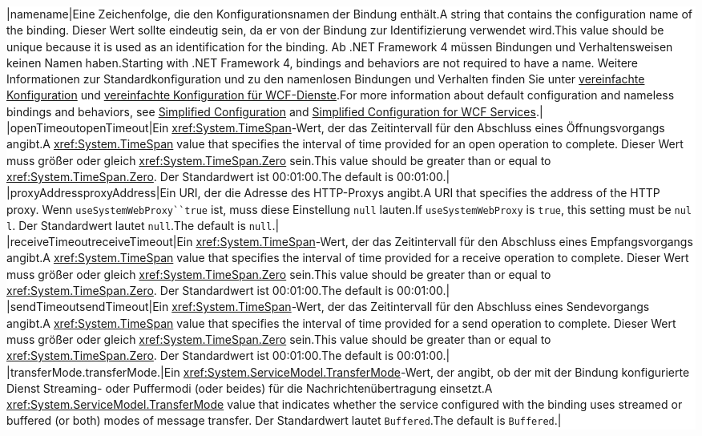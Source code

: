 |<span data-ttu-id="becee-141">name</span><span class="sxs-lookup"><span data-stu-id="becee-141">name</span></span>|<span data-ttu-id="becee-142">Eine Zeichenfolge, die den Konfigurationsnamen der Bindung enthält.</span><span class="sxs-lookup"><span data-stu-id="becee-142">A string that contains the configuration name of the binding.</span></span> <span data-ttu-id="becee-143">Dieser Wert sollte eindeutig sein, da er von der Bindung zur Identifizierung verwendet wird.</span><span class="sxs-lookup"><span data-stu-id="becee-143">This value should be unique because it is used as an identification for the binding.</span></span> <span data-ttu-id="becee-144">Ab .NET Framework 4 müssen Bindungen und Verhaltensweisen keinen Namen haben.</span><span class="sxs-lookup"><span data-stu-id="becee-144">Starting with .NET Framework 4, bindings and behaviors are not required to have a name.</span></span> <span data-ttu-id="becee-145">Weitere Informationen zur Standardkonfiguration und zu den namenlosen Bindungen und Verhalten finden Sie unter [vereinfachte Konfiguration](../../../wcf/simplified-configuration.md) und [vereinfachte Konfiguration für WCF-Dienste](../../../wcf/samples/simplified-configuration-for-wcf-services.md).</span><span class="sxs-lookup"><span data-stu-id="becee-145">For more information about default configuration and nameless bindings and behaviors, see [Simplified Configuration](../../../wcf/simplified-configuration.md) and [Simplified Configuration for WCF Services](../../../wcf/samples/simplified-configuration-for-wcf-services.md).</span></span>|  
|<span data-ttu-id="becee-146">openTimeout</span><span class="sxs-lookup"><span data-stu-id="becee-146">openTimeout</span></span>|<span data-ttu-id="becee-147">Ein <xref:System.TimeSpan>-Wert, der das Zeitintervall für den Abschluss eines Öffnungsvorgangs angibt.</span><span class="sxs-lookup"><span data-stu-id="becee-147">A <xref:System.TimeSpan> value that specifies the interval of time provided for an open operation to complete.</span></span> <span data-ttu-id="becee-148">Dieser Wert muss größer oder gleich <xref:System.TimeSpan.Zero> sein.</span><span class="sxs-lookup"><span data-stu-id="becee-148">This value should be greater than or equal to <xref:System.TimeSpan.Zero>.</span></span> <span data-ttu-id="becee-149">Der Standardwert ist 00:01:00.</span><span class="sxs-lookup"><span data-stu-id="becee-149">The default is 00:01:00.</span></span>|  
|<span data-ttu-id="becee-150">proxyAddress</span><span class="sxs-lookup"><span data-stu-id="becee-150">proxyAddress</span></span>|<span data-ttu-id="becee-151">Ein URI, der die Adresse des HTTP-Proxys angibt.</span><span class="sxs-lookup"><span data-stu-id="becee-151">A URI that specifies the address of the HTTP proxy.</span></span> <span data-ttu-id="becee-152">Wenn `useSystemWebProxy``true` ist, muss diese Einstellung `null` lauten.</span><span class="sxs-lookup"><span data-stu-id="becee-152">If `useSystemWebProxy` is `true`, this setting must be `null`.</span></span> <span data-ttu-id="becee-153">Der Standardwert lautet `null`.</span><span class="sxs-lookup"><span data-stu-id="becee-153">The default is `null`.</span></span>|  
|<span data-ttu-id="becee-154">receiveTimeout</span><span class="sxs-lookup"><span data-stu-id="becee-154">receiveTimeout</span></span>|<span data-ttu-id="becee-155">Ein <xref:System.TimeSpan>-Wert, der das Zeitintervall für den Abschluss eines Empfangsvorgangs angibt.</span><span class="sxs-lookup"><span data-stu-id="becee-155">A <xref:System.TimeSpan> value that specifies the interval of time provided for a receive operation to complete.</span></span> <span data-ttu-id="becee-156">Dieser Wert muss größer oder gleich <xref:System.TimeSpan.Zero> sein.</span><span class="sxs-lookup"><span data-stu-id="becee-156">This value should be greater than or equal to <xref:System.TimeSpan.Zero>.</span></span> <span data-ttu-id="becee-157">Der Standardwert ist 00:01:00.</span><span class="sxs-lookup"><span data-stu-id="becee-157">The default is 00:01:00.</span></span>|  
|<span data-ttu-id="becee-158">sendTimeout</span><span class="sxs-lookup"><span data-stu-id="becee-158">sendTimeout</span></span>|<span data-ttu-id="becee-159">Ein <xref:System.TimeSpan>-Wert, der das Zeitintervall für den Abschluss eines Sendevorgangs angibt.</span><span class="sxs-lookup"><span data-stu-id="becee-159">A <xref:System.TimeSpan> value that specifies the interval of time provided for a send operation to complete.</span></span> <span data-ttu-id="becee-160">Dieser Wert muss größer oder gleich <xref:System.TimeSpan.Zero> sein.</span><span class="sxs-lookup"><span data-stu-id="becee-160">This value should be greater than or equal to <xref:System.TimeSpan.Zero>.</span></span> <span data-ttu-id="becee-161">Der Standardwert ist 00:01:00.</span><span class="sxs-lookup"><span data-stu-id="becee-161">The default is 00:01:00.</span></span>|  
|<span data-ttu-id="becee-162">transferMode.</span><span class="sxs-lookup"><span data-stu-id="becee-162">transferMode.</span></span>|<span data-ttu-id="becee-163">Ein <xref:System.ServiceModel.TransferMode>-Wert, der angibt, ob der mit der Bindung konfigurierte Dienst Streaming- oder Puffermodi (oder beides) für die Nachrichtenübertragung einsetzt.</span><span class="sxs-lookup"><span data-stu-id="becee-163">A <xref:System.ServiceModel.TransferMode> value that indicates whether the service configured with the binding uses streamed or buffered (or both) modes of message transfer.</span></span> <span data-ttu-id="becee-164">Der Standardwert lautet `Buffered`.</span><span class="sxs-lookup"><span data-stu-id="becee-164">The default is `Buffered`.</span></span>|  
